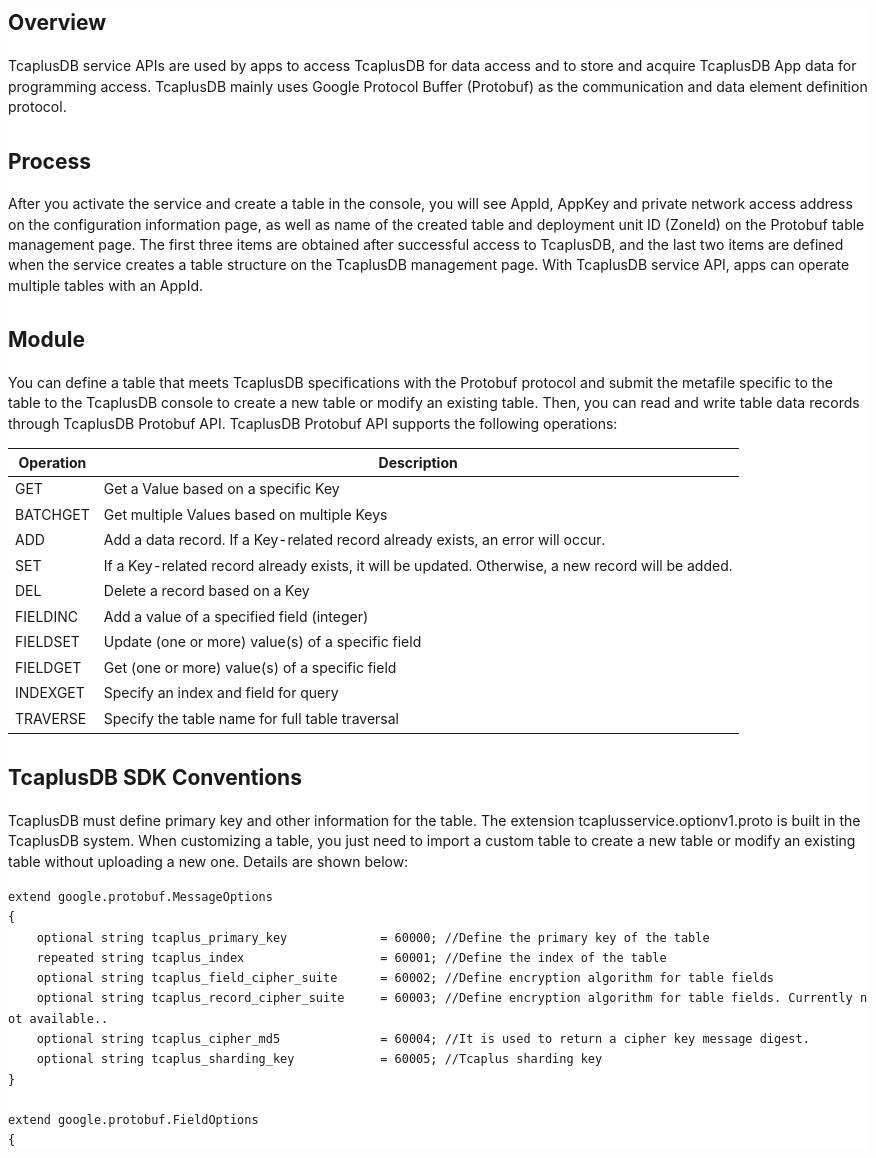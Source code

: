 [//]: # (chinagitpath:XXXXX)

## Overview
TcaplusDB service APIs are used by apps to access TcaplusDB for data access and to store and acquire TcaplusDB App data for programming access. TcaplusDB mainly uses Google Protocol Buffer (Protobuf) as the communication and data element definition protocol.

## Process
After you activate the service and create a table in the console, you will see AppId, AppKey and private network access address on the configuration information page, as well as name of the created table and deployment unit ID (ZoneId) on the Protobuf table management page. The first three items are obtained after successful access to TcaplusDB, and the last two items are defined when the service creates a table structure on the TcaplusDB management page. With TcaplusDB service API, apps can operate multiple tables with an AppId.

## Module
You can define a table that meets TcaplusDB specifications with the Protobuf protocol and submit the metafile specific to the table to the TcaplusDB console to create a new table or modify an existing table. Then, you can read and write table data records through TcaplusDB Protobuf API. TcaplusDB Protobuf API supports the following operations:

| Operation | Description |
|---------|---------|
| GET | Get a Value based on a specific Key |
| BATCHGET | Get multiple Values based on multiple Keys |
| ADD | Add a data record. If a Key-related record already exists, an error will occur. |
| SET | If a Key-related record already exists, it will be updated. Otherwise, a new record will be added. |
| DEL| Delete a record based on a Key |
| FIELDINC | Add a value of a specified field (integer) |
| FIELDSET | Update (one or more) value(s) of a specific field |
| FIELDGET | Get (one or more) value(s) of a specific field |
| INDEXGET | Specify an index and field for query |
| TRAVERSE | Specify the table name for full table traversal |

## TcaplusDB SDK Conventions
TcaplusDB must define primary key and other information for the table. The extension tcaplusservice.optionv1.proto is built in the TcaplusDB system. When customizing a table, you just need to import a custom table to create a new table or modify an existing table without uploading a new one. Details are shown below:
```
extend google.protobuf.MessageOptions
{
    optional string tcaplus_primary_key             = 60000; //Define the primary key of the table
    repeated string tcaplus_index                   = 60001; //Define the index of the table
    optional string tcaplus_field_cipher_suite      = 60002; //Define encryption algorithm for table fields
    optional string tcaplus_record_cipher_suite     = 60003; //Define encryption algorithm for table fields. Currently not available..
    optional string tcaplus_cipher_md5              = 60004; //It is used to return a cipher key message digest.
    optional string tcaplus_sharding_key            = 60005; //Tcaplus sharding key
}

extend google.protobuf.FieldOptions
{
```
